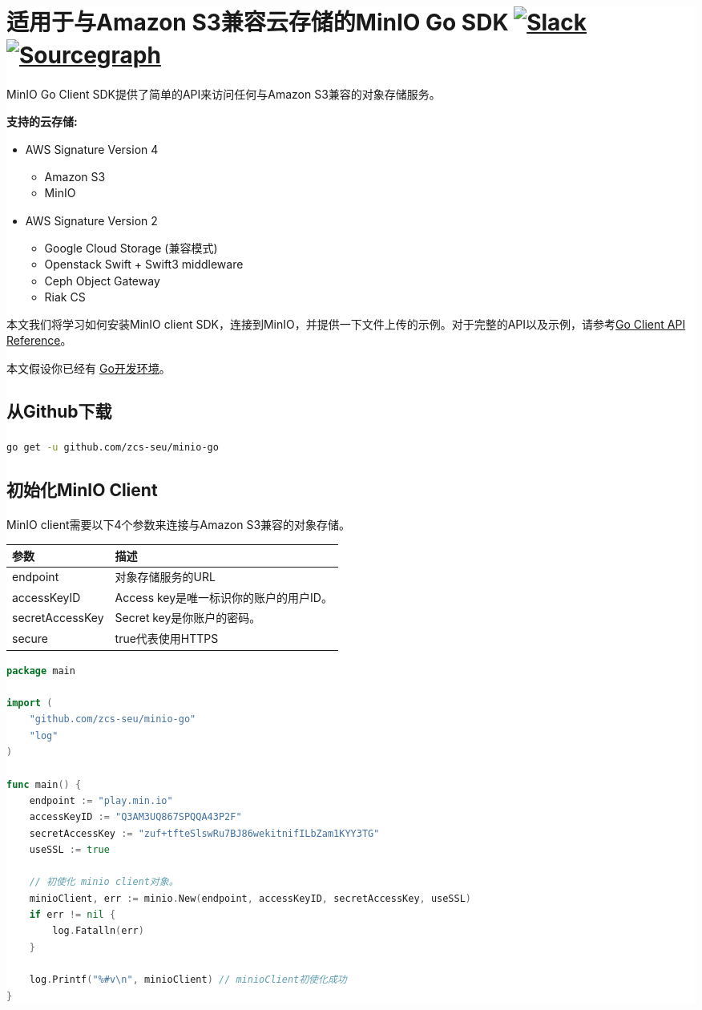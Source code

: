# 适用于与Amazon S3兼容云存储的MinIO Go SDK [![Slack](https://slack.min.io/slack?type=svg)](https://slack.min.io) [![Sourcegraph](https://sourcegraph.com/github.com/zcs-seu/minio-go/-/badge.svg)](https://sourcegraph.com/github.com/zcs-seu/minio-go?badge)

MinIO Go Client SDK提供了简单的API来访问任何与Amazon S3兼容的对象存储服务。

**支持的云存储:** 

- AWS Signature Version 4
   - Amazon S3
   - MinIO

- AWS Signature Version 2
   - Google Cloud Storage (兼容模式)
   - Openstack Swift + Swift3 middleware
   - Ceph Object Gateway
   - Riak CS

本文我们将学习如何安装MinIO client SDK，连接到MinIO，并提供一下文件上传的示例。对于完整的API以及示例，请参考[Go Client API Reference](https://docs.min.io/docs/golang-client-api-reference)。

本文假设你已经有 [Go开发环境](https://golang.org/doc/install)。

## 从Github下载
```sh
go get -u github.com/zcs-seu/minio-go
```

## 初始化MinIO Client
MinIO client需要以下4个参数来连接与Amazon S3兼容的对象存储。

| 参数  | 描述| 
| :---         |     :---     |
| endpoint   | 对象存储服务的URL   | 
| accessKeyID | Access key是唯一标识你的账户的用户ID。 |   
| secretAccessKey | Secret key是你账户的密码。 |
| secure | true代表使用HTTPS |


```go
package main

import (
	"github.com/zcs-seu/minio-go"
	"log"
)

func main() {
	endpoint := "play.min.io"
	accessKeyID := "Q3AM3UQ867SPQQA43P2F"
	secretAccessKey := "zuf+tfteSlswRu7BJ86wekitnifILbZam1KYY3TG"
	useSSL := true

	// 初使化 minio client对象。
	minioClient, err := minio.New(endpoint, accessKeyID, secretAccessKey, useSSL)
	if err != nil {
		log.Fatalln(err)
	}

	log.Printf("%#v\n", minioClient) // minioClient初使化成功
}
```